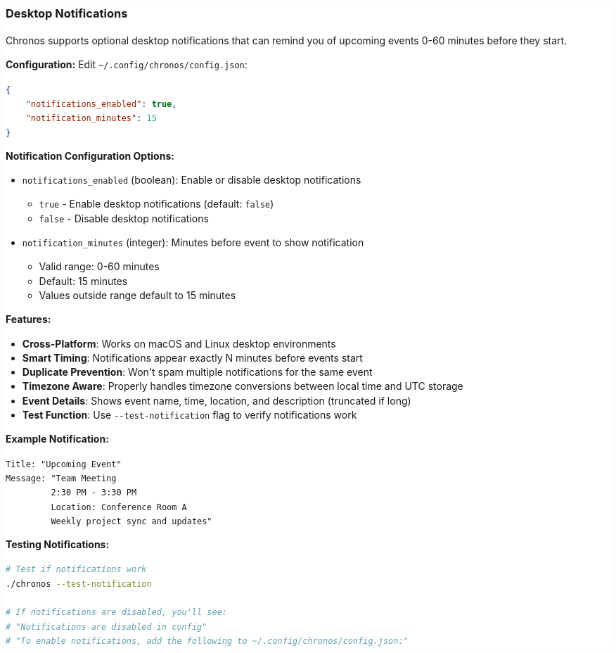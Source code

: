 ### Desktop Notifications

Chronos supports optional desktop notifications that can remind you of upcoming
events 0-60 minutes before they start.

**Configuration:** Edit `~/.config/chronos/config.json`:

```json
{
    "notifications_enabled": true,
    "notification_minutes": 15
}
```

**Notification Configuration Options:**

- `notifications_enabled` (boolean): Enable or disable desktop notifications

    - `true` - Enable desktop notifications (default: `false`)
    - `false` - Disable desktop notifications

- `notification_minutes` (integer): Minutes before event to show notification
    - Valid range: 0-60 minutes
    - Default: 15 minutes
    - Values outside range default to 15 minutes

**Features:**

- **Cross-Platform**: Works on macOS and Linux desktop environments
- **Smart Timing**: Notifications appear exactly N minutes before events start
- **Duplicate Prevention**: Won't spam multiple notifications for the same event
- **Timezone Aware**: Properly handles timezone conversions between local time
  and UTC storage
- **Event Details**: Shows event name, time, location, and description
  (truncated if long)
- **Test Function**: Use `--test-notification` flag to verify notifications work

**Example Notification:**

```
Title: "Upcoming Event"
Message: "Team Meeting
         2:30 PM - 3:30 PM
         Location: Conference Room A
         Weekly project sync and updates"
```

**Testing Notifications:**

```bash
# Test if notifications work
./chronos --test-notification

# If notifications are disabled, you'll see:
# "Notifications are disabled in config"
# "To enable notifications, add the following to ~/.config/chronos/config.json:"
```
